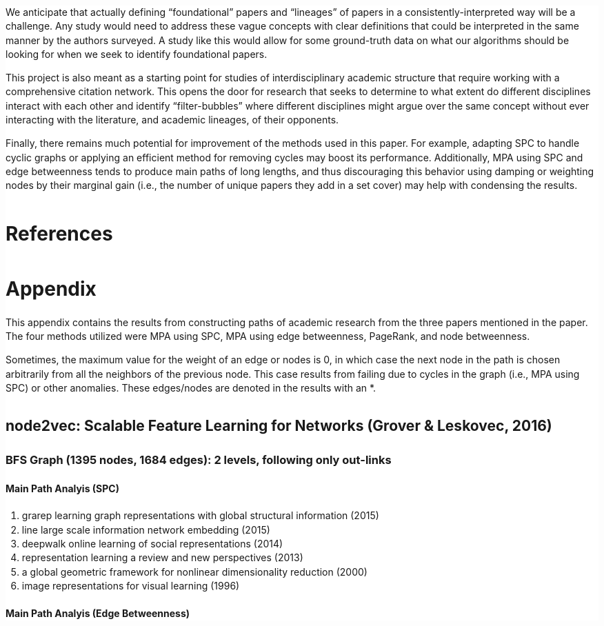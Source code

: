 We anticipate that actually defining “foundational” papers and “lineages” of papers in a consistently-interpreted way will be a challenge. Any study would need to address these vague concepts with clear definitions that could be interpreted in the same manner by the authors surveyed. A study like this would allow for some ground-truth data on what our algorithms should be looking for when we seek to identify foundational papers.

This project is also meant as a starting point for studies of interdisciplinary academic structure that require working with a comprehensive citation network. This opens the door for research that seeks to determine to what extent do different disciplines interact with each other and identify “filter-bubbles” where different disciplines might argue over the same concept without ever interacting with the literature, and academic lineages, of their opponents.

Finally, there remains much potential for improvement of the methods used in this paper. For example, adapting SPC to handle cyclic graphs or applying an efficient method for removing cycles may boost its performance. Additionally, MPA using SPC and edge betweenness tends to produce main paths of long lengths, and thus discouraging this behavior using damping or weighting nodes by their marginal gain (i.e., the number of unique papers they add in a set cover) may help with condensing the results.

# References

<div id="refs"></div>

# Appendix

This appendix contains the results from constructing paths of academic research from the three papers mentioned in the paper. The four methods utilized were MPA using SPC, MPA using edge betweenness, PageRank, and node betweenness.

Sometimes, the maximum value for the weight of an edge or nodes is 0, in which case the next node in the path is chosen arbitrarily from all the neighbors of the previous node. This case results from failing due to cycles in the graph (i.e., MPA using SPC) or other anomalies. These edges/nodes are denoted in the results with an \*.

## node2vec: Scalable Feature Learning for Networks (Grover & Leskovec, 2016)

### BFS Graph (1395 nodes, 1684 edges): 2 levels, following only out-links

#### Main Path Analyis (SPC)

1. grarep learning graph representations with global structural information (2015)
2. line large scale information network embedding (2015)
3. deepwalk online learning of social representations (2014)
4. representation learning a review and new perspectives (2013)
5. a global geometric framework for nonlinear dimensionality reduction (2000)
6. image representations for visual learning (1996)

#### Main Path Analyis (Edge Betweenness)
